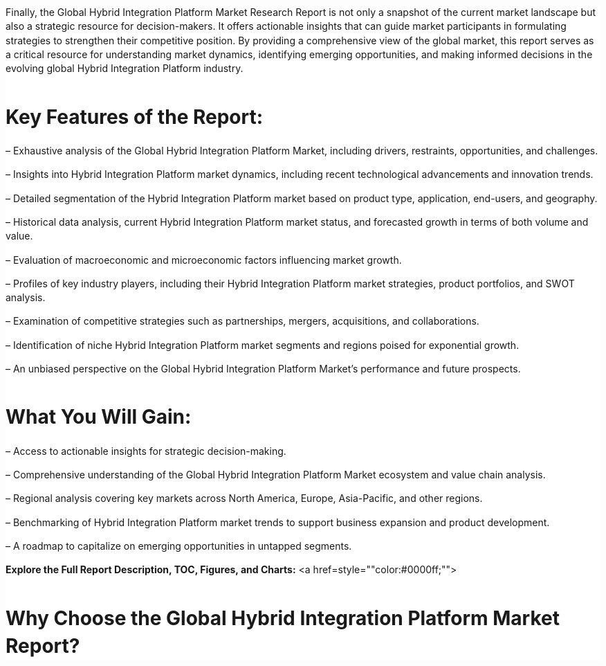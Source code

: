 Finally, the Global Hybrid Integration Platform Market Research Report is not only a snapshot of the current market landscape but also a strategic resource for decision-makers. It offers actionable insights that can guide market participants in formulating strategies to strengthen their competitive position. By providing a comprehensive view of the global market, this report serves as a critical resource for understanding market dynamics, identifying emerging opportunities, and making informed decisions in the evolving global Hybrid Integration Platform industry.

# <strong>Key Features of the Report:</strong>

– Exhaustive analysis of the Global Hybrid Integration Platform Market, including drivers, restraints, opportunities, and challenges.

– Insights into Hybrid Integration Platform market dynamics, including recent technological advancements and innovation trends.

– Detailed segmentation of the Hybrid Integration Platform market based on product type, application, end-users, and geography.

– Historical data analysis, current Hybrid Integration Platform market status, and forecasted growth in terms of both volume and value.

– Evaluation of macroeconomic and microeconomic factors influencing market growth.

– Profiles of key industry players, including their Hybrid Integration Platform market strategies, product portfolios, and SWOT analysis.

– Examination of competitive strategies such as partnerships, mergers, acquisitions, and collaborations.

– Identification of niche Hybrid Integration Platform market segments and regions poised for exponential growth.

– An unbiased perspective on the Global Hybrid Integration Platform Market’s performance and future prospects.

# <strong>What You Will Gain:</strong>

– Access to actionable insights for strategic decision-making.

– Comprehensive understanding of the Global Hybrid Integration Platform Market ecosystem and value chain analysis.

– Regional analysis covering key markets across North America, Europe, Asia-Pacific, and other regions.

– Benchmarking of Hybrid Integration Platform market trends to support business expansion and product development.

– A roadmap to capitalize on emerging opportunities in untapped segments.

<strong>Explore the Full Report Description, TOC, Figures, and Charts:</strong>
<a href=style=""color:#0000ff;""></a>

# <strong>Why Choose the Global Hybrid Integration Platform Market Report?</strong>
